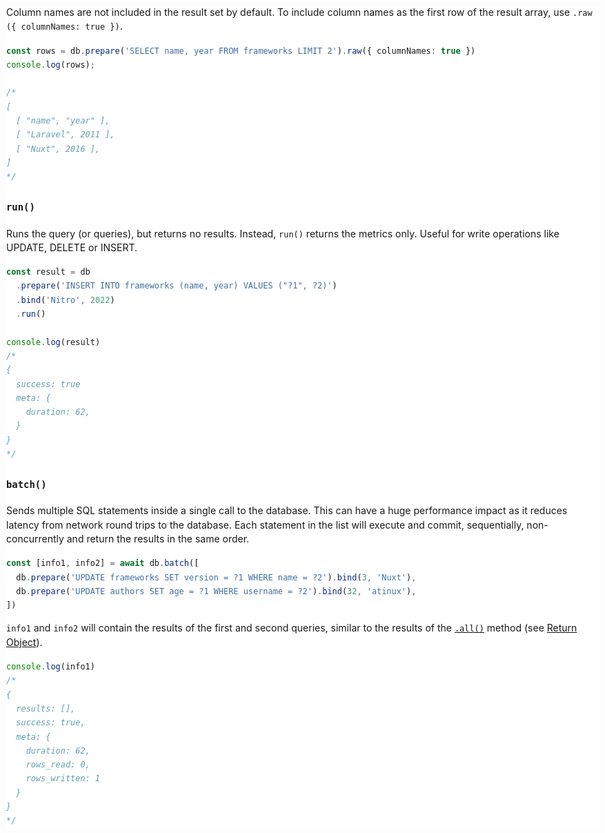 Column names are not included in the result set by default. To include column names as the first row of the result array, use `.raw({ columnNames: true })`.

```ts
const rows = db.prepare('SELECT name, year FROM frameworks LIMIT 2').raw({ columnNames: true })
console.log(rows);

/*
[
  [ "name", "year" ],
  [ "Laravel", 2011 ],
  [ "Nuxt", 2016 ],
]
*/
```

### `run()`

Runs the query (or queries), but returns no results. Instead, `run()` returns the metrics only. Useful for write operations like UPDATE, DELETE or INSERT.

```ts
const result = db
  .prepare('INSERT INTO frameworks (name, year) VALUES ("?1", ?2)')
  .bind('Nitro', 2022)
  .run()

console.log(result)
/*
{
  success: true
  meta: {
    duration: 62,
  }
}
*/
```

### `batch()`

Sends multiple SQL statements inside a single call to the database. This can have a huge performance impact as it reduces latency from network round trips to the database. Each statement in the list will execute and commit, sequentially, non-concurrently and return the results in the same order.

```ts
const [info1, info2] = await db.batch([
  db.prepare('UPDATE frameworks SET version = ?1 WHERE name = ?2').bind(3, 'Nuxt'),
  db.prepare('UPDATE authors SET age = ?1 WHERE username = ?2').bind(32, 'atinux'),
])
```

`info1` and `info2` will contain the results of the first and second queries, similar to the results of the [`.all()`](#all) method (see [Return Object](#return-object)).

```ts
console.log(info1)
/*
{
  results: [],
  success: true,
  meta: {
    duration: 62,
    rows_read: 0,
    rows_written: 1
  }
}
*/
```